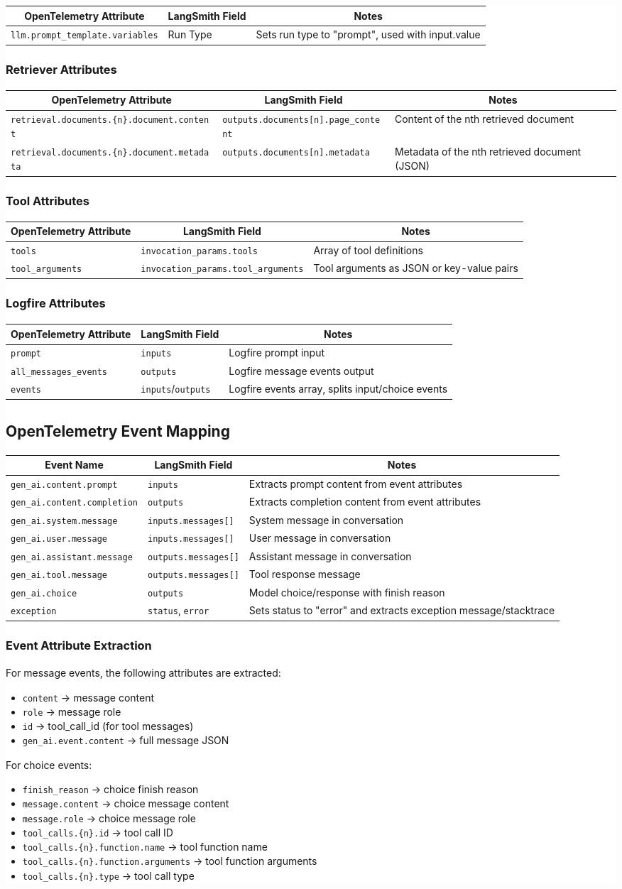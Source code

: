 OpenTelemetry Attribute| LangSmith Field| Notes  
---|---|---  
`llm.prompt_template.variables`| Run Type| Sets run type to "prompt", used with input.value  
  
### Retriever Attributes​

OpenTelemetry Attribute| LangSmith Field| Notes  
---|---|---  
`retrieval.documents.{n}.document.content`| `outputs.documents[n].page_content`| Content of the nth retrieved document  
`retrieval.documents.{n}.document.metadata`| `outputs.documents[n].metadata`| Metadata of the nth retrieved document (JSON)  
  
### Tool Attributes​

OpenTelemetry Attribute| LangSmith Field| Notes  
---|---|---  
`tools`| `invocation_params.tools`| Array of tool definitions  
`tool_arguments`| `invocation_params.tool_arguments`| Tool arguments as JSON or key-value pairs  
  
### Logfire Attributes​

OpenTelemetry Attribute| LangSmith Field| Notes  
---|---|---  
`prompt`| `inputs`| Logfire prompt input  
`all_messages_events`| `outputs`| Logfire message events output  
`events`| `inputs`/`outputs`| Logfire events array, splits input/choice events  
  
## OpenTelemetry Event Mapping​

Event Name| LangSmith Field| Notes  
---|---|---  
`gen_ai.content.prompt`| `inputs`| Extracts prompt content from event attributes  
`gen_ai.content.completion`| `outputs`| Extracts completion content from event attributes  
`gen_ai.system.message`| `inputs.messages[]`| System message in conversation  
`gen_ai.user.message`| `inputs.messages[]`| User message in conversation  
`gen_ai.assistant.message`| `outputs.messages[]`| Assistant message in conversation  
`gen_ai.tool.message`| `outputs.messages[]`| Tool response message  
`gen_ai.choice`| `outputs`| Model choice/response with finish reason  
`exception`| `status`, `error`| Sets status to "error" and extracts exception message/stacktrace  
  
### Event Attribute Extraction​

For message events, the following attributes are extracted:

  * `content` → message content
  * `role` → message role
  * `id` → tool_call_id (for tool messages)
  * `gen_ai.event.content` → full message JSON

For choice events:

  * `finish_reason` → choice finish reason
  * `message.content` → choice message content
  * `message.role` → choice message role
  * `tool_calls.{n}.id` → tool call ID
  * `tool_calls.{n}.function.name` → tool function name
  * `tool_calls.{n}.function.arguments` → tool function arguments
  * `tool_calls.{n}.type` → tool call type
